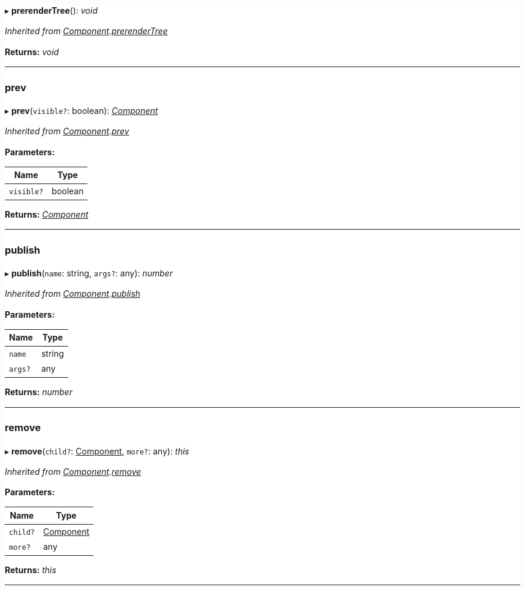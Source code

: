 ▸ **prerenderTree**(): *void*

*Inherited from [Component](/api/classes/component).[prerenderTree](/api/classes/component#prerendertree)*

**Returns:** *void*

___

###  prev

▸ **prev**(`visible?`: boolean): *[Component](/api/classes/component)*

*Inherited from [Component](/api/classes/component).[prev](/api/classes/component#prev)*

**Parameters:**

Name | Type |
------ | ------ |
`visible?` | boolean |

**Returns:** *[Component](/api/classes/component)*

___

###  publish

▸ **publish**(`name`: string, `args?`: any): *number*

*Inherited from [Component](/api/classes/component).[publish](/api/classes/component#publish)*

**Parameters:**

Name | Type |
------ | ------ |
`name` | string |
`args?` | any |

**Returns:** *number*

___

###  remove

▸ **remove**(`child?`: [Component](/api/classes/component), `more?`: any): *this*

*Inherited from [Component](/api/classes/component).[remove](/api/classes/component#remove)*

**Parameters:**

Name | Type |
------ | ------ |
`child?` | [Component](/api/classes/component) |
`more?` | any |

**Returns:** *this*

___
